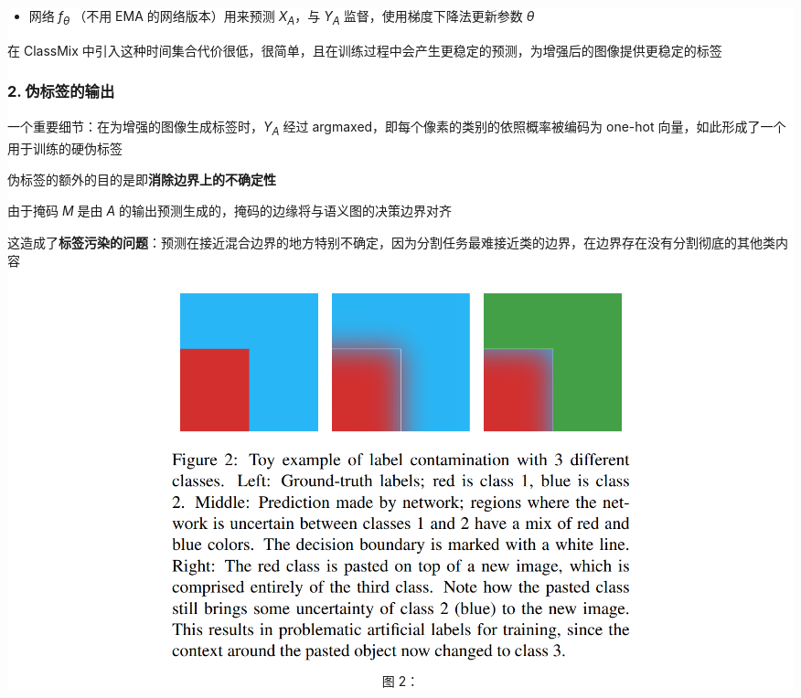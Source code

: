 * 网络 $f_\theta$ （不用 EMA 的网络版本）用来预测 $X_A$，与 $Y_A$ 监督，使用梯度下降法更新参数 $\theta$

在 ClassMix 中引入这种时间集合代价很低，很简单，且在训练过程中会产生更稳定的预测，为增强后的图像提供更稳定的标签

### 2. 伪标签的输出

一个重要细节：在为增强的图像生成标签时，$Y_A$ 经过 argmaxed，即每个像素的类别的依照概率被编码为 one-hot 向量，如此形成了一个用于训练的硬伪标签

伪标签的额外的目的是即**消除边界上的不确定性**

由于掩码 $M$ 是由 $A$ 的输出预测生成的，掩码的边缘将与语义图的决策边界对齐

这造成了**标签污染的问题**：预测在接近混合边界的地方特别不确定，因为分割任务最难接近类的边界，在边界存在没有分割彻底的其他类内容

<center>
<img src="图2.png" width="60%" />
</center>
<center>图 2：</center>
